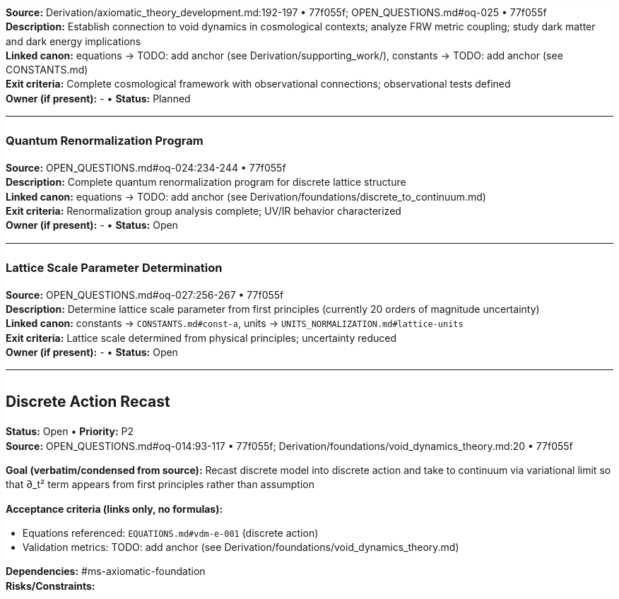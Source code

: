 **Source:** Derivation/axiomatic_theory_development.md:192-197 • 77f055f; OPEN_QUESTIONS.md#oq-025 • 77f055f  
**Description:** Establish connection to void dynamics in cosmological contexts; analyze FRW metric coupling; study dark matter and dark energy implications  
**Linked canon:** equations → TODO: add anchor (see Derivation/supporting_work/), constants → TODO: add anchor (see CONSTANTS.md)  
**Exit criteria:** Complete cosmological framework with observational connections; observational tests defined  
**Owner (if present):** - • **Status:** Planned

---

### <a id="task-quantum-renormalization"></a>Quantum Renormalization Program

**Source:** OPEN_QUESTIONS.md#oq-024:234-244 • 77f055f  
**Description:** Complete quantum renormalization program for discrete lattice structure  
**Linked canon:** equations → TODO: add anchor (see Derivation/foundations/discrete_to_continuum.md)  
**Exit criteria:** Renormalization group analysis complete; UV/IR behavior characterized  
**Owner (if present):** - • **Status:** Open

---

### <a id="task-lattice-scale"></a>Lattice Scale Parameter Determination

**Source:** OPEN_QUESTIONS.md#oq-027:256-267 • 77f055f  
**Description:** Determine lattice scale parameter from first principles (currently 20 orders of magnitude uncertainty)  
**Linked canon:** constants → `CONSTANTS.md#const-a`, units → `UNITS_NORMALIZATION.md#lattice-units`  
**Exit criteria:** Lattice scale determined from physical principles; uncertainty reduced  
**Owner (if present):** - • **Status:** Open

---

## <a id="ms-discrete-action-recast"></a>Discrete Action Recast

**Status:** Open • **Priority:** P2  
**Source:** OPEN_QUESTIONS.md#oq-014:93-117 • 77f055f; Derivation/foundations/void_dynamics_theory.md:20 • 77f055f

**Goal (verbatim/condensed from source):** Recast discrete model into discrete action and take to continuum via variational limit so that ∂_t² term appears from first principles rather than assumption

**Acceptance criteria (links only, no formulas):**

- Equations referenced: `EQUATIONS.md#vdm-e-001` (discrete action)
- Validation metrics: TODO: add anchor (see Derivation/foundations/void_dynamics_theory.md)

**Dependencies:** #ms-axiomatic-foundation  
**Risks/Constraints:**
